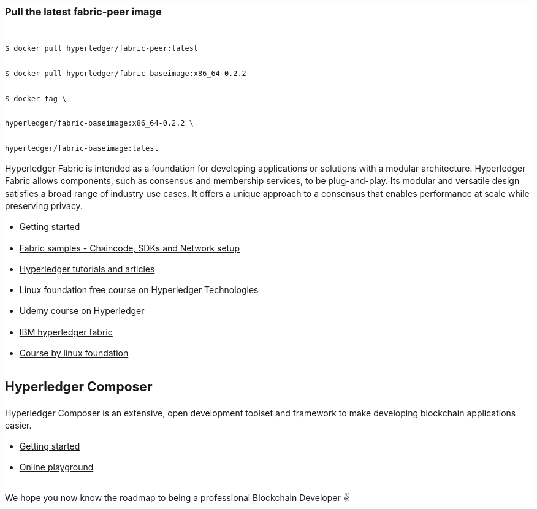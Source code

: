 
### Pull the latest fabric-peer image

```

$ docker pull hyperledger/fabric-peer:latest

$ docker pull hyperledger/fabric-baseimage:x86_64-0.2.2

$ docker tag \

hyperledger/fabric-baseimage:x86_64-0.2.2 \

hyperledger/fabric-baseimage:latest

```

Hyperledger Fabric is intended as a foundation for developing applications or solutions with a modular architecture. Hyperledger Fabric allows components, such as consensus and membership services, to be plug-and-play. Its modular and versatile design satisfies a broad range of industry use cases. It offers a unique approach to a consensus that enables performance at scale while preserving privacy.

- [Getting started](https://hyperledger-fabric.readthedocs.io)

- [Fabric samples - Chaincode, SDKs and Network setup](https://github.com/hyperledger/fabric-samples)

- [Hyperledger tutorials and articles](https://medium.com/coinmonks/top-hyperledger-tutorials-and-articles-b77cf3e4d1eb)

- [Linux foundation free course on Hyperledger Technologies](https://training.linuxfoundation.org/training/blockchain-for-business-an-introduction-to-hyperledger-technologies/)

- [Udemy course on Hyperledger](https://www.udemy.com/hyperledger/)

- [IBM hyperledger fabric](https://www.ibm.com/blockchain/hyperledger)

- [Course by linux foundation](https://www.edx.org/course/blockchain-for-business-an-introduction-to-hyperledger-technologies)

## Hyperledger Composer

Hyperledger Composer is an extensive, open development toolset and framework to make developing blockchain applications easier.

- [Getting started](https://hyperledger.github.io/composer/latest/tutorials/tutorials.html)

- [Online playground](https://composer-playground.mybluemix.net/)

<hr>

We hope you now know the roadmap to being a professional Blockchain Developer :v:

